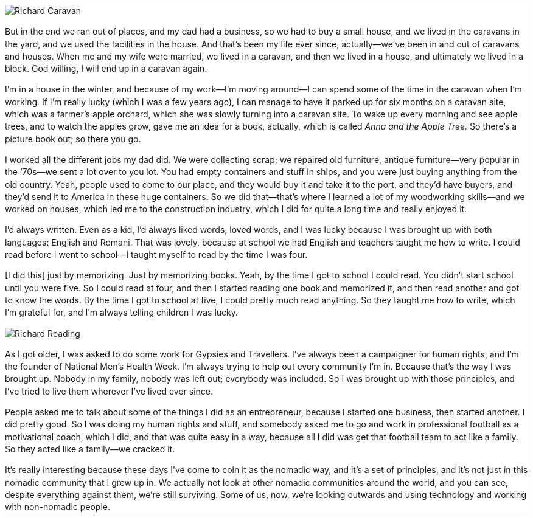 ![Richard Caravan]({{site.baseurl}}/assets/images/richard-caravan.jpg)

But in the end we ran out of places, and my dad had a business, so we had to buy a small house, and we lived in the caravans in the yard, and we used the facilities in the house. And that’s been my life ever since, actually—we’ve been in and out of caravans and houses. When me and my wife were married, we lived in a caravan, and then we lived in a house, and ultimately we lived in a block. God willing, I will end up in a caravan again.

I’m in a house in the winter, and because of my work—I’m moving around—I can spend some of the time in the caravan when I’m working. If I’m really lucky (which I was a few years ago), I can manage to have it parked up for six months on a caravan site, which was a farmer’s apple orchard, which she was slowly turning into a caravan site. To wake up every morning and see apple trees, and to watch the apples grow, gave me an idea for a book, actually, which is called *Anna and the Apple Tree.* So there’s a picture book out; so there you go.

I worked all the different jobs my dad did. We were collecting scrap; we repaired old furniture, antique furniture—very popular in the ‘70s—we sent a lot over to you lot. You had empty containers and stuff in ships, and you were just buying anything from the old country. Yeah, people used to come to our place, and they would buy it and take it to the port, and they’d have buyers, and they’d send it to America in these huge containers. So we did that—that’s where I learned a lot of my woodworking skills—and we worked on houses, which led me to the construction industry, which I did for quite a long time and really enjoyed it.

I’d always written. Even as a kid, I’d always liked words, loved words, and I was lucky because I was brought up with both languages: English and Romani. That was lovely, because at school we had English and teachers taught me how to write. I could read before I went to school—I taught myself to read by the time I was four.

[I did this] just by memorizing. Just by memorizing books. Yeah, by the time I got to school I could read. You didn’t start school until you were five. So I could read at four, and then I started reading one book and memorized it, and then read another and got to know the words. By the time I got to school at five, I could pretty much read anything. So they taught me how to write, which I’m grateful for, and I’m always telling children I was lucky.

![Richard Reading]({{site.baseurl}}/assets/images/richard-reading.jpg)

As I got older, I was asked to do some work for Gypsies and Travellers. I’ve always been a campaigner for human rights, and I’m the founder of National Men’s Health Week. I’m always trying to help out every community I’m in. Because that’s the way I was brought up. Nobody in my family, nobody was left out; everybody was included. So I was brought up with those principles, and I’ve tried to live them wherever I’ve lived ever since.

People asked me to talk about some of the things I did as an entrepreneur, because I started one business, then started another. I did pretty good. So I was doing my human rights and stuff, and somebody asked me to go and work in professional football as a motivational coach, which I did, and that was quite easy in a way, because all I did was get that football team to act like a family. So they acted like a family—we cracked it.

It’s really interesting because these days I’ve come to coin it as the nomadic way, and it’s a set of principles, and it’s not just in this nomadic community that I grew up in. We actually not look at other nomadic communities around the world, and you can see, despite everything against them, we’re still surviving. Some of us, now, we’re looking outwards and using technology and working with non-nomadic people. 
